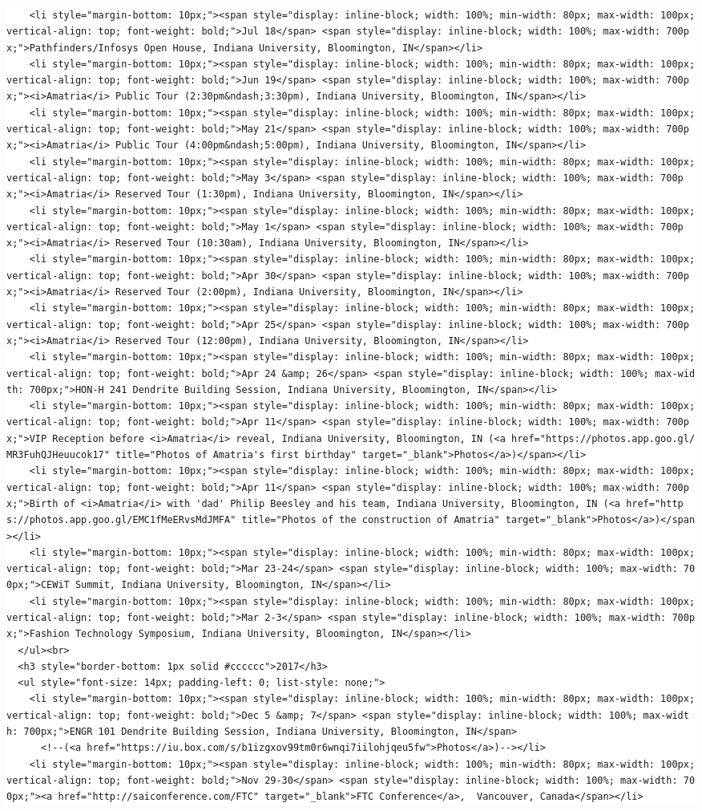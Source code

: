        <li style="margin-bottom: 10px;"><span style="display: inline-block; width: 100%; min-width: 80px; max-width: 100px; vertical-align: top; font-weight: bold;">Jul 18</span> <span style="display: inline-block; width: 100%; max-width: 700px;">Pathfinders/Infosys Open House, Indiana University, Bloomington, IN</span></li>
        <li style="margin-bottom: 10px;"><span style="display: inline-block; width: 100%; min-width: 80px; max-width: 100px; vertical-align: top; font-weight: bold;">Jun 19</span> <span style="display: inline-block; width: 100%; max-width: 700px;"><i>Amatria</i> Public Tour (2:30pm&ndash;3:30pm), Indiana University, Bloomington, IN</span></li>
        <li style="margin-bottom: 10px;"><span style="display: inline-block; width: 100%; min-width: 80px; max-width: 100px; vertical-align: top; font-weight: bold;">May 21</span> <span style="display: inline-block; width: 100%; max-width: 700px;"><i>Amatria</i> Public Tour (4:00pm&ndash;5:00pm), Indiana University, Bloomington, IN</span></li>
        <li style="margin-bottom: 10px;"><span style="display: inline-block; width: 100%; min-width: 80px; max-width: 100px; vertical-align: top; font-weight: bold;">May 3</span> <span style="display: inline-block; width: 100%; max-width: 700px;"><i>Amatria</i> Reserved Tour (1:30pm), Indiana University, Bloomington, IN</span></li>
        <li style="margin-bottom: 10px;"><span style="display: inline-block; width: 100%; min-width: 80px; max-width: 100px; vertical-align: top; font-weight: bold;">May 1</span> <span style="display: inline-block; width: 100%; max-width: 700px;"><i>Amatria</i> Reserved Tour (10:30am), Indiana University, Bloomington, IN</span></li>
        <li style="margin-bottom: 10px;"><span style="display: inline-block; width: 100%; min-width: 80px; max-width: 100px; vertical-align: top; font-weight: bold;">Apr 30</span> <span style="display: inline-block; width: 100%; max-width: 700px;"><i>Amatria</i> Reserved Tour (2:00pm), Indiana University, Bloomington, IN</span></li>
        <li style="margin-bottom: 10px;"><span style="display: inline-block; width: 100%; min-width: 80px; max-width: 100px; vertical-align: top; font-weight: bold;">Apr 25</span> <span style="display: inline-block; width: 100%; max-width: 700px;"><i>Amatria</i> Reserved Tour (12:00pm), Indiana University, Bloomington, IN</span></li>
        <li style="margin-bottom: 10px;"><span style="display: inline-block; width: 100%; min-width: 80px; max-width: 100px; vertical-align: top; font-weight: bold;">Apr 24 &amp; 26</span> <span style="display: inline-block; width: 100%; max-width: 700px;">HON-H 241 Dendrite Building Session, Indiana University, Bloomington, IN</span></li>
        <li style="margin-bottom: 10px;"><span style="display: inline-block; width: 100%; min-width: 80px; max-width: 100px; vertical-align: top; font-weight: bold;">Apr 11</span> <span style="display: inline-block; width: 100%; max-width: 700px;">VIP Reception before <i>Amatria</i> reveal, Indiana University, Bloomington, IN (<a href="https://photos.app.goo.gl/MR3FuhQJHeuucok17" title="Photos of Amatria's first birthday" target="_blank">Photos</a>)</span></li>
        <li style="margin-bottom: 10px;"><span style="display: inline-block; width: 100%; min-width: 80px; max-width: 100px; vertical-align: top; font-weight: bold;">Apr 11</span> <span style="display: inline-block; width: 100%; max-width: 700px;">Birth of <i>Amatria</i> with 'dad' Philip Beesley and his team, Indiana University, Bloomington, IN (<a href="https://photos.app.goo.gl/EMC1fMeERvsMdJMFA" title="Photos of the construction of Amatria" target="_blank">Photos</a>)</span></li>
        <li style="margin-bottom: 10px;"><span style="display: inline-block; width: 100%; min-width: 80px; max-width: 100px; vertical-align: top; font-weight: bold;">Mar 23-24</span> <span style="display: inline-block; width: 100%; max-width: 700px;">CEWiT Summit, Indiana University, Bloomington, IN</span></li>
        <li style="margin-bottom: 10px;"><span style="display: inline-block; width: 100%; min-width: 80px; max-width: 100px; vertical-align: top; font-weight: bold;">Mar 2-3</span> <span style="display: inline-block; width: 100%; max-width: 700px;">Fashion Technology Symposium, Indiana University, Bloomington, IN</span></li>
      </ul><br>
      <h3 style="border-bottom: 1px solid #cccccc">2017</h3>
      <ul style="font-size: 14px; padding-left: 0; list-style: none;">
        <li style="margin-bottom: 10px;"><span style="display: inline-block; width: 100%; min-width: 80px; max-width: 100px; vertical-align: top; font-weight: bold;">Dec 5 &amp; 7</span> <span style="display: inline-block; width: 100%; max-width: 700px;">ENGR 101 Dendrite Building Session, Indiana University, Bloomington, IN</span>
          <!--(<a href="https://iu.box.com/s/b1izgxov99tm0r6wnqi7iilohjqeu5fw">Photos</a>)--></li>
        <li style="margin-bottom: 10px;"><span style="display: inline-block; width: 100%; min-width: 80px; max-width: 100px; vertical-align: top; font-weight: bold;">Nov 29-30</span> <span style="display: inline-block; width: 100%; max-width: 700px;"><a href="http://saiconference.com/FTC" target="_blank">FTC Conference</a>,  Vancouver, Canada</span></li>